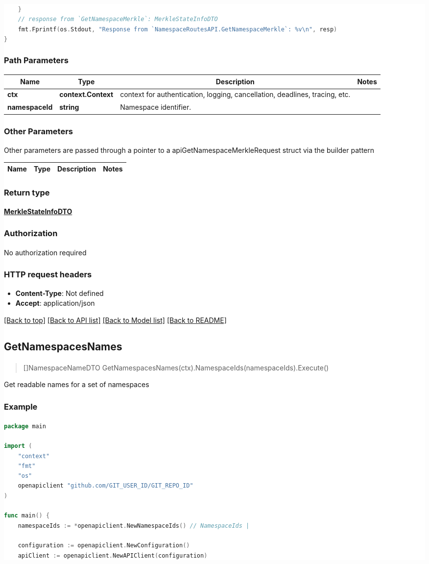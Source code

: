 ```go
	}
	// response from `GetNamespaceMerkle`: MerkleStateInfoDTO
	fmt.Fprintf(os.Stdout, "Response from `NamespaceRoutesAPI.GetNamespaceMerkle`: %v\n", resp)
}
```

### Path Parameters


Name | Type | Description  | Notes
------------- | ------------- | ------------- | -------------
**ctx** | **context.Context** | context for authentication, logging, cancellation, deadlines, tracing, etc.
**namespaceId** | **string** | Namespace identifier. | 

### Other Parameters

Other parameters are passed through a pointer to a apiGetNamespaceMerkleRequest struct via the builder pattern


Name | Type | Description  | Notes
------------- | ------------- | ------------- | -------------


### Return type

[**MerkleStateInfoDTO**](MerkleStateInfoDTO.md)

### Authorization

No authorization required

### HTTP request headers

- **Content-Type**: Not defined
- **Accept**: application/json

[[Back to top]](#) [[Back to API list]](../README.md#documentation-for-api-endpoints)
[[Back to Model list]](../README.md#documentation-for-models)
[[Back to README]](../README.md)


## GetNamespacesNames

> []NamespaceNameDTO GetNamespacesNames(ctx).NamespaceIds(namespaceIds).Execute()

Get readable names for a set of namespaces



### Example

```go
package main

import (
	"context"
	"fmt"
	"os"
	openapiclient "github.com/GIT_USER_ID/GIT_REPO_ID"
)

func main() {
	namespaceIds := *openapiclient.NewNamespaceIds() // NamespaceIds | 

	configuration := openapiclient.NewConfiguration()
	apiClient := openapiclient.NewAPIClient(configuration)
```